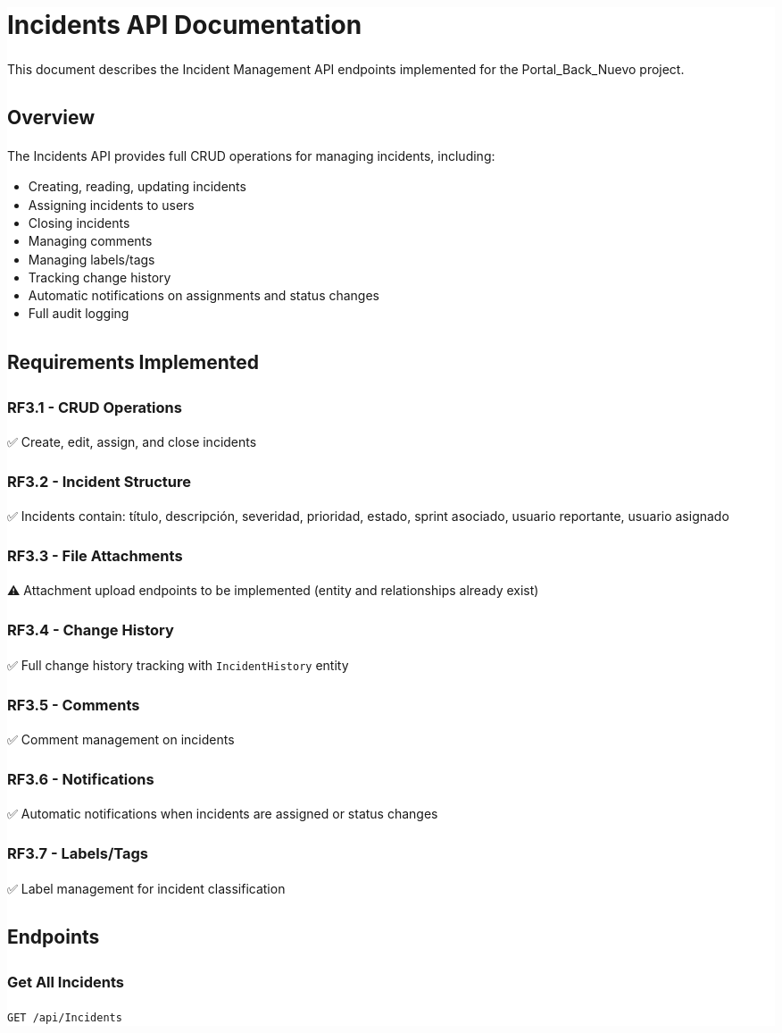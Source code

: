 # Incidents API Documentation

This document describes the Incident Management API endpoints implemented for the Portal_Back_Nuevo project.

## Overview

The Incidents API provides full CRUD operations for managing incidents, including:
- Creating, reading, updating incidents
- Assigning incidents to users
- Closing incidents
- Managing comments
- Managing labels/tags
- Tracking change history
- Automatic notifications on assignments and status changes
- Full audit logging

## Requirements Implemented

### RF3.1 - CRUD Operations
✅ Create, edit, assign, and close incidents

### RF3.2 - Incident Structure
✅ Incidents contain: título, descripción, severidad, prioridad, estado, sprint asociado, usuario reportante, usuario asignado

### RF3.3 - File Attachments
⚠️ Attachment upload endpoints to be implemented (entity and relationships already exist)

### RF3.4 - Change History
✅ Full change history tracking with `IncidentHistory` entity

### RF3.5 - Comments
✅ Comment management on incidents

### RF3.6 - Notifications
✅ Automatic notifications when incidents are assigned or status changes

### RF3.7 - Labels/Tags
✅ Label management for incident classification

## Endpoints

### Get All Incidents
```
GET /api/Incidents
```
